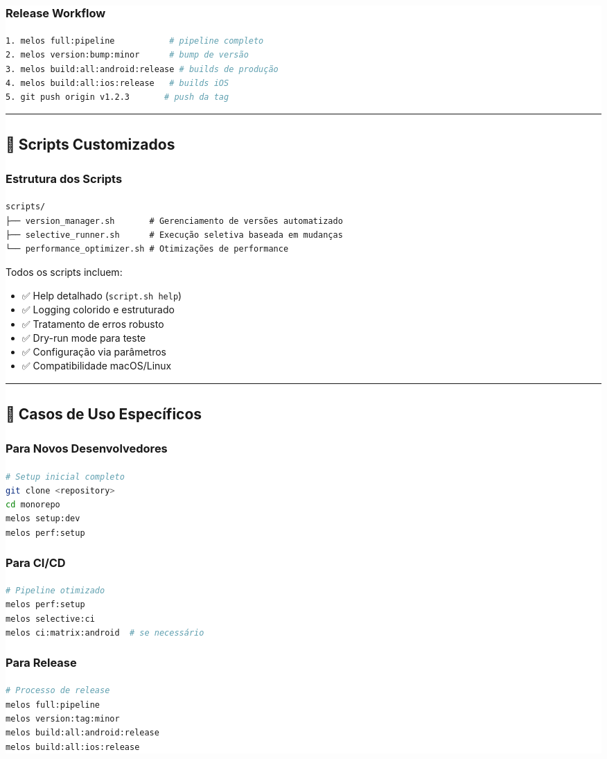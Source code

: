 ### Release Workflow
```bash
1. melos full:pipeline           # pipeline completo
2. melos version:bump:minor      # bump de versão
3. melos build:all:android:release # builds de produção
4. melos build:all:ios:release   # builds iOS
5. git push origin v1.2.3       # push da tag
```

---

## 🚀 Scripts Customizados

### Estrutura dos Scripts

```
scripts/
├── version_manager.sh       # Gerenciamento de versões automatizado
├── selective_runner.sh      # Execução seletiva baseada em mudanças
└── performance_optimizer.sh # Otimizações de performance
```

Todos os scripts incluem:
- ✅ Help detalhado (`script.sh help`)
- ✅ Logging colorido e estruturado
- ✅ Tratamento de erros robusto
- ✅ Dry-run mode para teste
- ✅ Configuração via parâmetros
- ✅ Compatibilidade macOS/Linux

---

## 🎯 Casos de Uso Específicos

### Para Novos Desenvolvedores
```bash
# Setup inicial completo
git clone <repository>
cd monorepo
melos setup:dev
melos perf:setup
```

### Para CI/CD
```bash
# Pipeline otimizado
melos perf:setup
melos selective:ci
melos ci:matrix:android  # se necessário
```

### Para Release
```bash
# Processo de release
melos full:pipeline
melos version:tag:minor
melos build:all:android:release
melos build:all:ios:release
```
